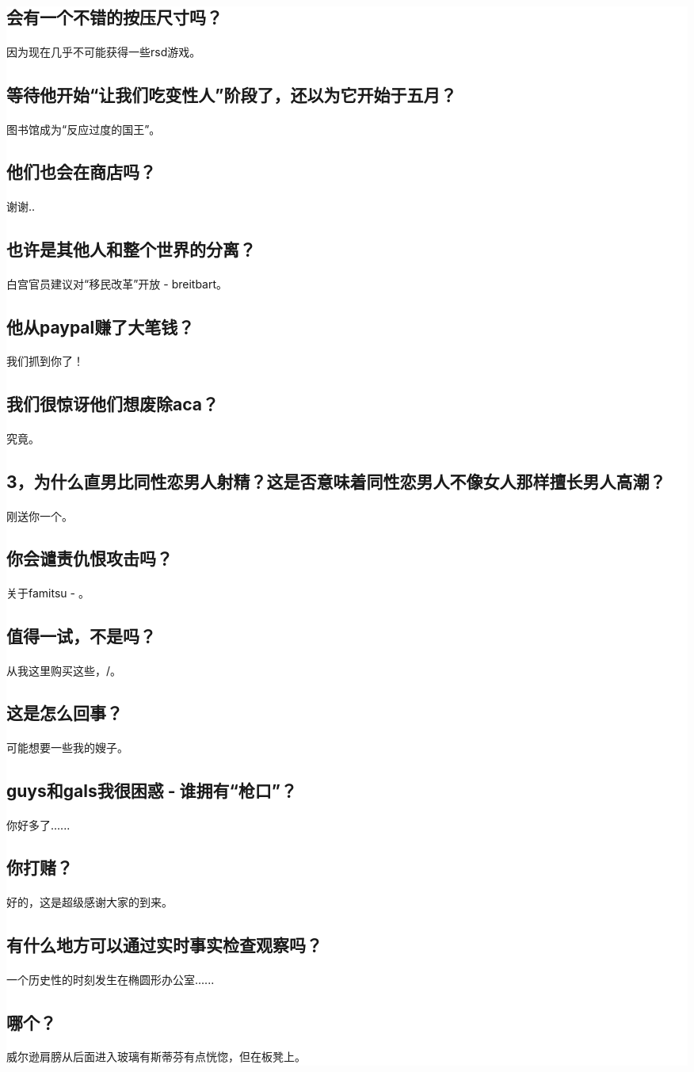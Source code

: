 ## 会有一个不错的按压尺寸吗？
因为现在几乎不可能获得一些rsd游戏。

## 等待他开始“让我们吃变性人”阶段了，还以为它开始于五月？
图书馆成为“反应过度的国王”。

## 他们也会在商店吗？
谢谢..

## 也许是其他人和整个世界的分离？
白宫官员建议对“移民改革”开放 -  breitbart。

## 他从paypal赚了大笔钱？
我们抓到你了！

## 我们很惊讶他们想废除aca？
究竟。

##  3，为什么直男比同性恋男人射精？这是否意味着同性恋男人不像女人那样擅长男人高潮？
刚送你一个。

## 你会谴责仇恨攻击吗？
关于famitsu  - 。

## 值得一试，不是吗？
从我这里购买这些，/。

## 这是怎么回事？
可能想要一些我的嫂子。

##  guys和gals我很困惑 - 谁拥有“枪口”？
你好多了......

## 你打赌？
好的，这是超级感谢大家的到来。

## 有什么地方可以通过实时事实检查观察吗？
一个历史性的时刻发生在椭圆形办公室......

##  哪个？
威尔逊肩膀从后面进入玻璃有斯蒂芬有点恍惚，但在板凳上。

